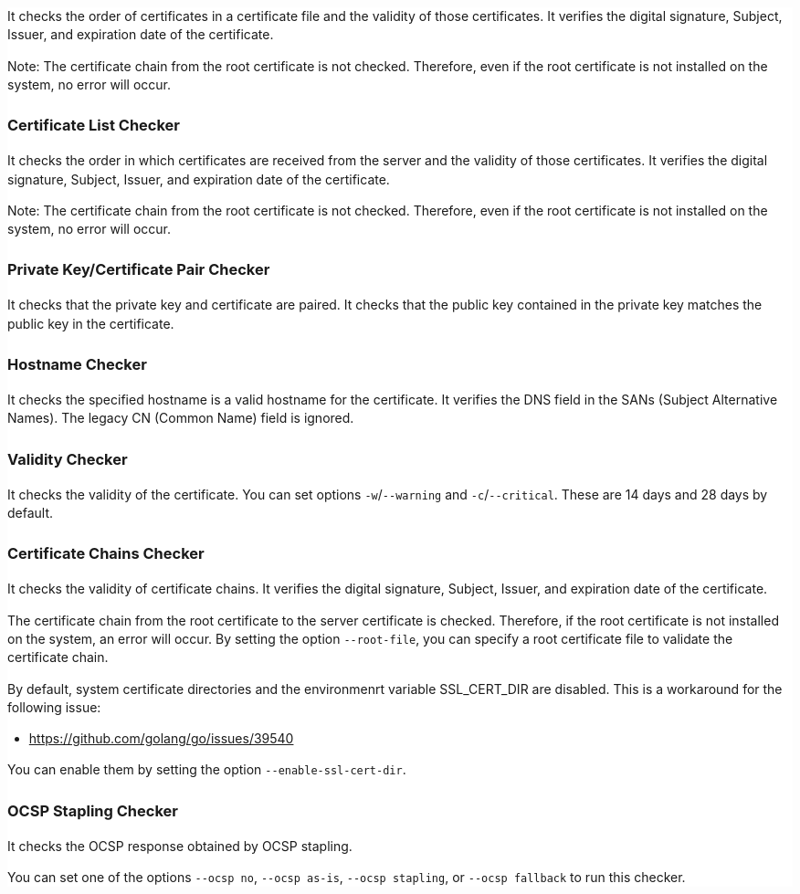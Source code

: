 It checks the order of certificates in a certificate file and the validity of those certificates.
It verifies the digital signature, Subject, Issuer, and expiration date of the certificate.

Note: The certificate chain from the root certificate is not checked. Therefore, even if the root certificate is not installed on the system, no error will occur.

### Certificate List Checker

It checks the order in which certificates are received from the server and the validity of those certificates.
It verifies the digital signature, Subject, Issuer, and expiration date of the certificate.

Note: The certificate chain from the root certificate is not checked. Therefore, even if the root certificate is not installed on the system, no error will occur.

### Private Key/Certificate Pair Checker

It checks that the private key and certificate are paired.
It checks that the public key contained in the private key matches the public key in the certificate.

### Hostname Checker

It checks the specified hostname is a valid hostname for the certificate.
It verifies the DNS field in the SANs (Subject Alternative Names).
The legacy CN (Common Name) field is ignored.

### Validity Checker

It checks the validity of the certificate.
You can set options `-w`/`--warning` and `-c`/`--critical`. These are 14 days and 28 days by default.

### Certificate Chains Checker

It checks the validity of certificate chains.
It verifies the digital signature, Subject, Issuer, and expiration date of the certificate.

The certificate chain from the root certificate to the server certificate is checked. Therefore, if the root certificate is not installed on the system, an error will occur.
By setting the option `--root-file`, you can specify a root certificate file to validate the certificate chain.

By default, system certificate directories and the environmenrt variable SSL_CERT_DIR are disabled.
This is a workaround for the following issue:

- https://github.com/golang/go/issues/39540  

You can enable them by setting the option `--enable-ssl-cert-dir`.


### OCSP Stapling Checker

It checks the OCSP response obtained by OCSP stapling.

You can set one of the options `--ocsp no`, `--ocsp as-is`, `--ocsp stapling`, or `--ocsp fallback` to run this checker.
